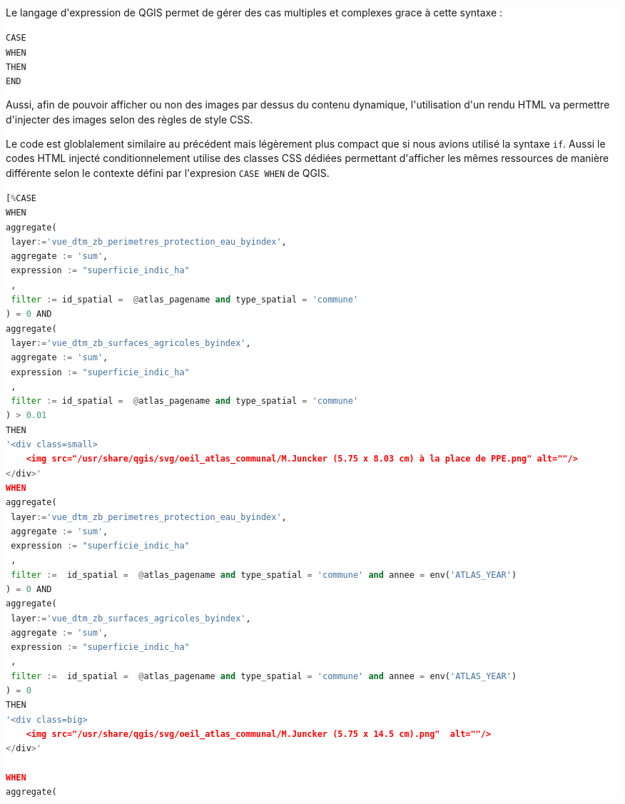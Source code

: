 

Le langage d'expression de QGIS permet de gérer des cas multiples et complexes grace à cette syntaxe :

``` python
CASE 
WHEN
THEN
END
```

Aussi, afin de pouvoir afficher ou non des images par dessus du contenu dynamique, l'utilisation d'un rendu HTML va permettre d'injecter des images selon des règles de style CSS.

Le code est globlalement similaire au précédent mais légèrement plus compact que si nous avions utilisé la syntaxe `if`.
Aussi le codes HTML injecté conditionnelement utilise des classes CSS dédiées permettant d'afficher les mêmes ressources de manière différente selon le contexte défini par l'expresion `CASE WHEN` de QGIS.

``` python
[%CASE 
WHEN  
aggregate( 
 layer:='vue_dtm_zb_perimetres_protection_eau_byindex',
 aggregate := 'sum',
 expression := "superficie_indic_ha"
 ,
 filter := id_spatial =  @atlas_pagename and type_spatial = 'commune' 
) = 0 AND 
aggregate( 
 layer:='vue_dtm_zb_surfaces_agricoles_byindex',
 aggregate := 'sum',
 expression := "superficie_indic_ha"
 ,
 filter := id_spatial =  @atlas_pagename and type_spatial = 'commune'
) > 0.01
THEN 
'<div class=small>
    <img src="/usr/share/qgis/svg/oeil_atlas_communal/M.Juncker (5.75 x 8.03 cm) à la place de PPE.png" alt=""/>
</div>'
WHEN  
aggregate( 
 layer:='vue_dtm_zb_perimetres_protection_eau_byindex',
 aggregate := 'sum',
 expression := "superficie_indic_ha"
 ,
 filter :=  id_spatial =  @atlas_pagename and type_spatial = 'commune' and annee = env('ATLAS_YEAR')
) = 0 AND 
aggregate( 
 layer:='vue_dtm_zb_surfaces_agricoles_byindex',
 aggregate := 'sum',
 expression := "superficie_indic_ha"
 ,
 filter :=  id_spatial =  @atlas_pagename and type_spatial = 'commune' and annee = env('ATLAS_YEAR')
) = 0
THEN 
'<div class=big>
    <img src="/usr/share/qgis/svg/oeil_atlas_communal/M.Juncker (5.75 x 14.5 cm).png"  alt=""/>
</div>'

WHEN  
aggregate( 
```